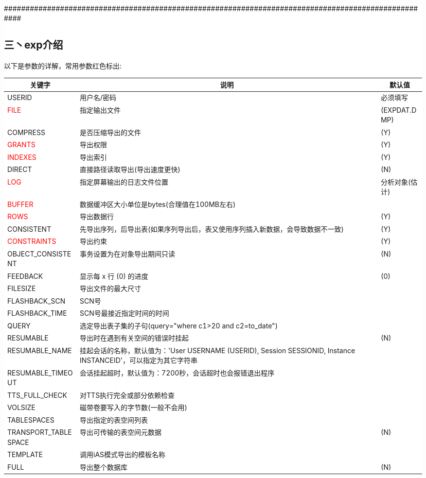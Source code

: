 

####################################################################################################

## 三丶exp介绍

以下是参数的详解，常用参数红色标出:

| **关键字**                              | **说明**                                                     | **默认值**     |
| --------------------------------------- | ------------------------------------------------------------ | -------------- |
| USERID                                  | 用户名/密码                                                  | 必须填写       |
| <font color=#FF0000 >FILE</font>        | 指定输出文件                                                 | (EXPDAT.DMP)   |
| COMPRESS                                | 是否压缩导出的文件                                           | (Y)            |
| <font color=#FF0000 >GRANTS</font>      | 导出权限                                                     | (Y)            |
| <font color=#FF0000 >INDEXES </font>    | 导出索引                                                     | (Y)            |
| DIRECT                                  | 直接路径读取导出(导出速度更快)                               | (N)            |
| <font color=#FF0000 >LOG</font>         | 指定屏幕输出的日志文件位置                                   | 分析对象(估计) |
| <font color=#FF0000 >BUFFER</font>      | 数据缓冲区大小单位是bytes(合理值在100MB左右)                 |                |
| <font color=#FF0000 >ROWS</font>        | 导出数据行                                                   | (Y)            |
| CONSISTENT                              | 先导出序列，后导出表(如果序列导出后，表又使用序列插入新数据，会导致数据不一致) | (Y)            |
| <font color=#FF0000 >CONSTRAINTS</font> | 导出约束                                                     | (Y)            |
| OBJECT_CONSISTENT                       | 事务设置为在对象导出期间只读                                 | (N)            |
| FEEDBACK                                | 显示每 x 行 (0) 的进度                                       | (0)            |
| FILESIZE                                | 导出文件的最大尺寸                                           |                |
| FLASHBACK_SCN                           | SCN号                                                        |                |
| FLASHBACK_TIME                          | SCN号最接近指定时间的时间                                    |                |
| QUERY                                   | 选定导出表子集的子句(query="where c1\>20 and c2=to_date")    |                |
| RESUMABLE                               | 导出时在遇到有关空间的错误时挂起                             | (N)            |
| RESUMABLE_NAME                          | 挂起会话的名称，默认值为：'User USERNAME (USERID), Session SESSIONID, Instance INSTANCEID'，可以指定为其它字符串 |                |
| RESUMABLE_TIMEOUT                       | 会话挂起超时，默认值为：7200秒，会话超时也会报错退出程序     |                |
| TTS_FULL_CHECK                          | 对TTS执行完全或部分依赖检查                                  |                |
| VOLSIZE                                 | 磁带卷要写入的字节数(一般不会用)                             |                |
| TABLESPACES                             | 导出指定的表空间列表                                         |                |
| TRANSPORT_TABLESPACE                    | 导出可传输的表空间元数据                                     | (N)            |
| TEMPLATE                                | 调用iAS模式导出的模板名称                                    |                |
| FULL                                    | 导出整个数据库                                               | (N)            |

